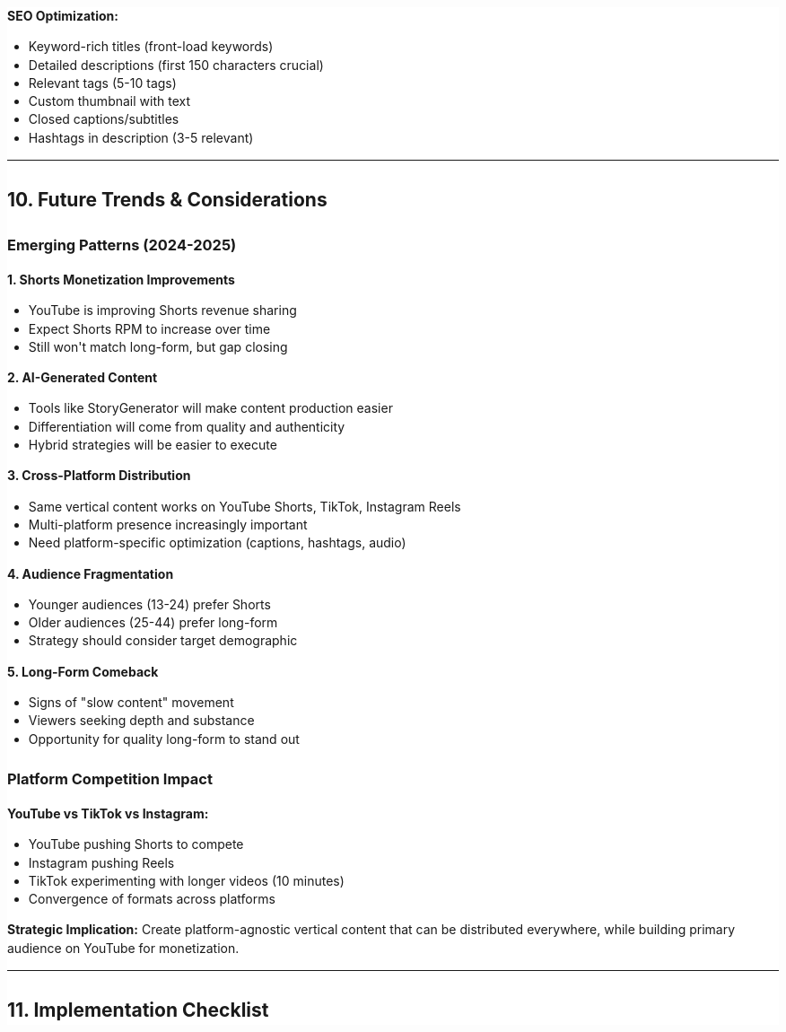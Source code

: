 **SEO Optimization:**
- Keyword-rich titles (front-load keywords)
- Detailed descriptions (first 150 characters crucial)
- Relevant tags (5-10 tags)
- Custom thumbnail with text
- Closed captions/subtitles
- Hashtags in description (3-5 relevant)

---

## 10. Future Trends & Considerations

### Emerging Patterns (2024-2025)

**1. Shorts Monetization Improvements**
- YouTube is improving Shorts revenue sharing
- Expect Shorts RPM to increase over time
- Still won't match long-form, but gap closing

**2. AI-Generated Content**
- Tools like StoryGenerator will make content production easier
- Differentiation will come from quality and authenticity
- Hybrid strategies will be easier to execute

**3. Cross-Platform Distribution**
- Same vertical content works on YouTube Shorts, TikTok, Instagram Reels
- Multi-platform presence increasingly important
- Need platform-specific optimization (captions, hashtags, audio)

**4. Audience Fragmentation**
- Younger audiences (13-24) prefer Shorts
- Older audiences (25-44) prefer long-form
- Strategy should consider target demographic

**5. Long-Form Comeback**
- Signs of "slow content" movement
- Viewers seeking depth and substance
- Opportunity for quality long-form to stand out

### Platform Competition Impact

**YouTube vs TikTok vs Instagram:**
- YouTube pushing Shorts to compete
- Instagram pushing Reels
- TikTok experimenting with longer videos (10 minutes)
- Convergence of formats across platforms

**Strategic Implication:**
Create platform-agnostic vertical content that can be distributed everywhere, while building primary audience on YouTube for monetization.

---

## 11. Implementation Checklist
